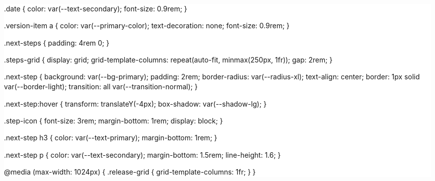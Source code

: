 .date {
  color: var(--text-secondary);
  font-size: 0.9rem;
}

.version-item a {
  color: var(--primary-color);
  text-decoration: none;
  font-size: 0.9rem;
}

.next-steps {
  padding: 4rem 0;
}

.steps-grid {
  display: grid;
  grid-template-columns: repeat(auto-fit, minmax(250px, 1fr));
  gap: 2rem;
}

.next-step {
  background: var(--bg-primary);
  padding: 2rem;
  border-radius: var(--radius-xl);
  text-align: center;
  border: 1px solid var(--border-light);
  transition: all var(--transition-normal);
}

.next-step:hover {
  transform: translateY(-4px);
  box-shadow: var(--shadow-lg);
}

.step-icon {
  font-size: 3rem;
  margin-bottom: 1rem;
  display: block;
}

.next-step h3 {
  color: var(--text-primary);
  margin-bottom: 1rem;
}

.next-step p {
  color: var(--text-secondary);
  margin-bottom: 1.5rem;
  line-height: 1.6;
}

@media (max-width: 1024px) {
  .release-grid {
    grid-template-columns: 1fr;
  }
}

